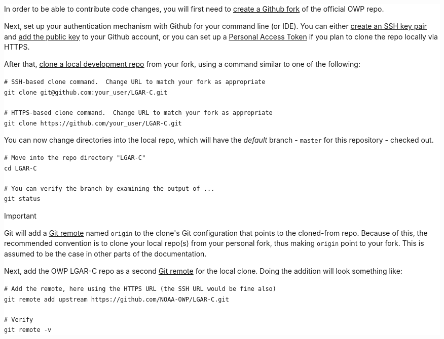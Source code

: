 In order to be able to contribute code changes, you will first need to [create a Github fork](https://docs.github.com/en/pull-requests/collaborating-with-pull-requests/working-with-forks/fork-a-repo) of the official OWP repo.

Next, set up your authentication  mechanism with Github for your command line (or IDE).  You can either [create an SSH key pair](https://docs.github.com/en/authentication/connecting-to-github-with-ssh/generating-a-new-ssh-key-and-adding-it-to-the-ssh-agent) and [add the public key](https://docs.github.com/en/authentication/connecting-to-github-with-ssh/adding-a-new-ssh-key-to-your-github-account) to your Github account, or you can set up a [Personal Access Token](https://docs.github.com/en/authentication/keeping-your-account-and-data-secure/managing-your-personal-access-tokens#using-a-personal-access-token-on-the-command-line) if you plan to clone the repo locally via HTTPS.

After that, [clone a local development repo](https://docs.github.com/en/repositories/creating-and-managing-repositories/cloning-a-repository) from your fork, using a command similar to one of the following:

    # SSH-based clone command.  Change URL to match your fork as appropriate
    git clone git@github.com:your_user/LGAR-C.git

    # HTTPS-based clone command.  Change URL to match your fork as appropriate
    git clone https://github.com/your_user/LGAR-C.git

You can now change directories into the local repo, which will have the _default_ branch - `master` for this repository - checked out.

    # Move into the repo directory "LGAR-C"
    cd LGAR-C

    # You can verify the branch by examining the output of ...
    git status

> [!IMPORTANT]  
> Git will add a [Git remote](https://git-scm.com/book/en/v2/Git-Basics-Working-with-Remotes) named `origin` to the clone's Git configuration that points to the cloned-from repo.  Because of this, the recommended convention is to clone your local repo(s) from your personal fork, thus making `origin` point to your fork.  This is assumed to be the case in other parts of the documentation.

Next, add the OWP LGAR-C repo as a second [Git remote](https://git-scm.com/book/en/v2/Git-Basics-Working-with-Remotes) for the local clone.  Doing the addition will look something like:

    # Add the remote, here using the HTTPS URL (the SSH URL would be fine also)
    git remote add upstream https://github.com/NOAA-OWP/LGAR-C.git

    # Verify
    git remote -v


[//]: # (TODO: add section/document on code style)
[//]: # (TODO: consider moving this to its own doc and expanding on details for PRs there some)